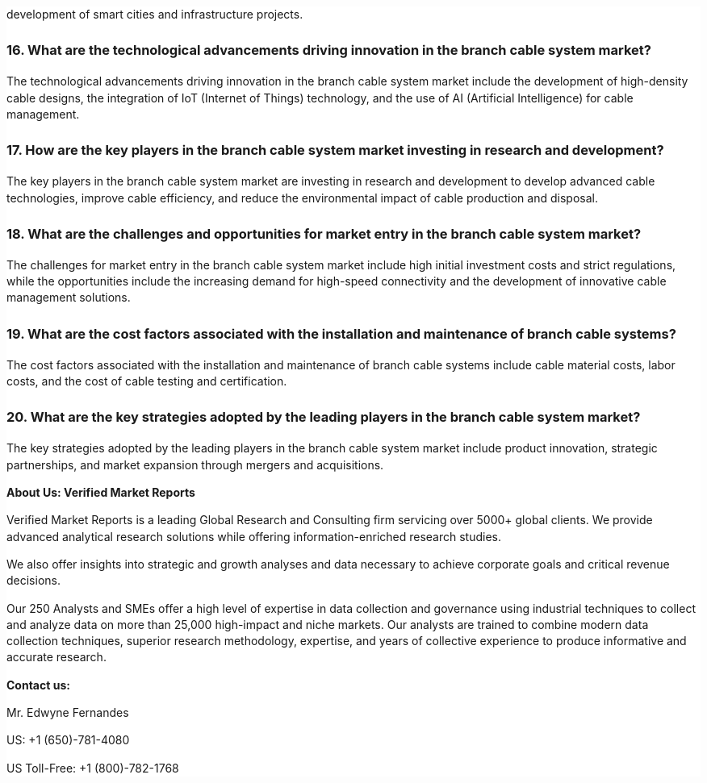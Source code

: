development of smart cities and infrastructure projects.</p><h3>16. What are the technological advancements driving innovation in the branch cable system market?</h3><p>The technological advancements driving innovation in the branch cable system market include the development of high-density cable designs, the integration of IoT (Internet of Things) technology, and the use of AI (Artificial Intelligence) for cable management.</p><h3>17. How are the key players in the branch cable system market investing in research and development?</h3><p>The key players in the branch cable system market are investing in research and development to develop advanced cable technologies, improve cable efficiency, and reduce the environmental impact of cable production and disposal.</p><h3>18. What are the challenges and opportunities for market entry in the branch cable system market?</h3><p>The challenges for market entry in the branch cable system market include high initial investment costs and strict regulations, while the opportunities include the increasing demand for high-speed connectivity and the development of innovative cable management solutions.</p><h3>19. What are the cost factors associated with the installation and maintenance of branch cable systems?</h3><p>The cost factors associated with the installation and maintenance of branch cable systems include cable material costs, labor costs, and the cost of cable testing and certification.</p><h3>20. What are the key strategies adopted by the leading players in the branch cable system market?</h3><p>The key strategies adopted by the leading players in the branch cable system market include product innovation, strategic partnerships, and market expansion through mergers and acquisitions.</p></body></html><p id="" class=""><strong>About Us: Verified Market Reports</strong></p><p id="" class="">Verified Market Reports is a leading Global Research and Consulting firm servicing over 5000+ global clients. We provide advanced analytical research solutions while offering information-enriched research studies.</p><p id="" class="">We also offer insights into strategic and growth analyses and data necessary to achieve corporate goals and critical revenue decisions.</p><p id="" class="">Our 250 Analysts and SMEs offer a high level of expertise in data collection and governance using industrial techniques to collect and analyze data on more than 25,000 high-impact and niche markets. Our analysts are trained to combine modern data collection techniques, superior research methodology, expertise, and years of collective experience to produce informative and accurate research.</p><p id="" class=""><strong>Contact us:</strong></p><p id="" class="">Mr. Edwyne Fernandes</p><p id="" class="">US: +1 (650)-781-4080</p><p id="" class="">US Toll-Free: +1 (800)-782-1768</p>
